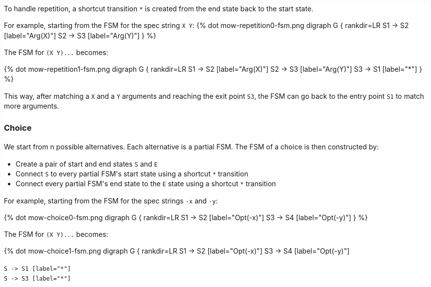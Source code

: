 To handle repetition, a shortcut transition `*` is created from the end state back to the start state.

For example, starting from the FSM for the spec string `X Y`:
{% dot mow-repetition0-fsm.png
digraph G {
    rankdir=LR
    S1 -> S2 [label="Arg(X)"]
    S2 -> S3 [label="Arg(Y)"]
}
%}

The FSM for `(X Y)...` becomes:

{% dot mow-repetition1-fsm.png
digraph G {
    rankdir=LR
    S1 -> S2 [label="Arg(X)"]
    S2 -> S3 [label="Arg(Y)"]
    S3 -> S1 [label="*"]
}
%}

This way, after matching a `X` and a `Y` arguments and reaching the exit point `S3`, the FSM can go back to the entry point `S1` to match more arguments.

### Choice

We start from n possible alternatives.
Each alternative is a partial FSM.
The FSM of a choice is then constructed by:

* Create a pair of start and end states `S` and `E`
* Connect `S` to every partial FSM's start state using a shortcut `*` transition
* Connect every partial FSM's end state to the `E` state using a shortcut `*` transition

For example, starting from the FSM for the spec strings `-x` and `-y`:

{% dot mow-choice0-fsm.png
digraph G {
    rankdir=LR
    S1 -> S2 [label="Opt(-x)"]
    S3 -> S4 [label="Opt(-y)"]
}
%}

The FSM for `(X Y)...` becomes:

{% dot mow-choice1-fsm.png
digraph G {
    rankdir=LR
    S1 -> S2 [label="Opt(-x)"]
    S3 -> S4 [label="Opt(-y)"]
    
    S -> S1 [label="*"]
    S -> S3 [label="*"]


[^1]: I'm sure somebody in the internet will prove me wrong on this point: I'd love you to !
